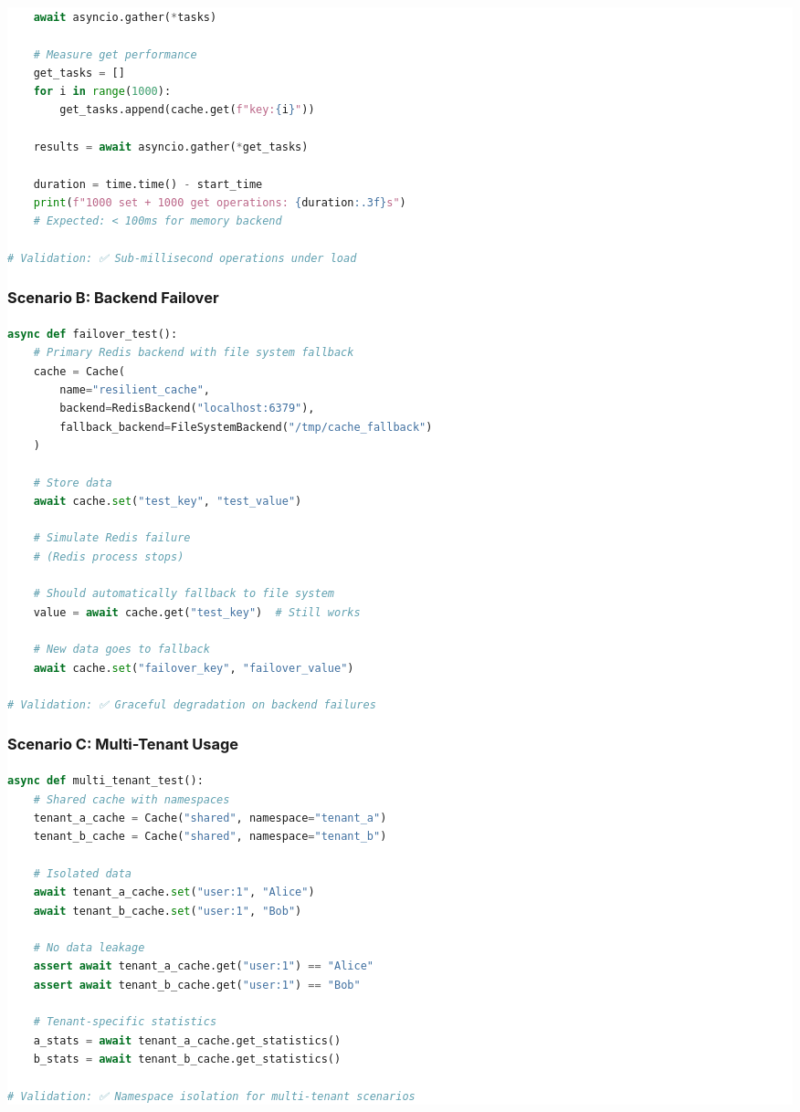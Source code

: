 ```python
    await asyncio.gather(*tasks)

    # Measure get performance
    get_tasks = []
    for i in range(1000):
        get_tasks.append(cache.get(f"key:{i}"))

    results = await asyncio.gather(*get_tasks)

    duration = time.time() - start_time
    print(f"1000 set + 1000 get operations: {duration:.3f}s")
    # Expected: < 100ms for memory backend

# Validation: ✅ Sub-millisecond operations under load
```

### Scenario B: Backend Failover

```python
async def failover_test():
    # Primary Redis backend with file system fallback
    cache = Cache(
        name="resilient_cache",
        backend=RedisBackend("localhost:6379"),
        fallback_backend=FileSystemBackend("/tmp/cache_fallback")
    )

    # Store data
    await cache.set("test_key", "test_value")

    # Simulate Redis failure
    # (Redis process stops)

    # Should automatically fallback to file system
    value = await cache.get("test_key")  # Still works

    # New data goes to fallback
    await cache.set("failover_key", "failover_value")

# Validation: ✅ Graceful degradation on backend failures
```

### Scenario C: Multi-Tenant Usage

```python
async def multi_tenant_test():
    # Shared cache with namespaces
    tenant_a_cache = Cache("shared", namespace="tenant_a")
    tenant_b_cache = Cache("shared", namespace="tenant_b")

    # Isolated data
    await tenant_a_cache.set("user:1", "Alice")
    await tenant_b_cache.set("user:1", "Bob")

    # No data leakage
    assert await tenant_a_cache.get("user:1") == "Alice"
    assert await tenant_b_cache.get("user:1") == "Bob"

    # Tenant-specific statistics
    a_stats = await tenant_a_cache.get_statistics()
    b_stats = await tenant_b_cache.get_statistics()

# Validation: ✅ Namespace isolation for multi-tenant scenarios
```
